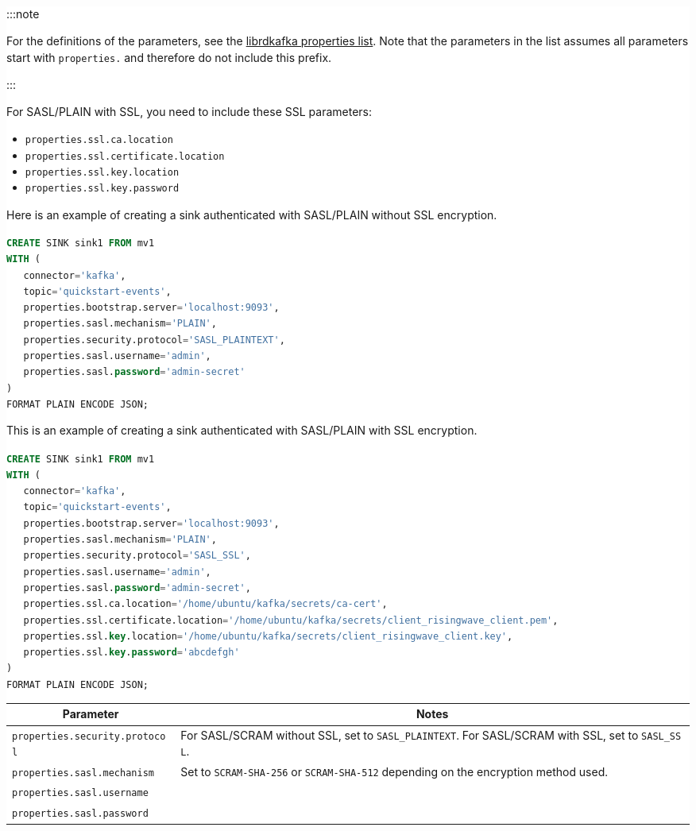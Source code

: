 :::note

For the definitions of the parameters, see the [librdkafka properties list](https://github.com/edenhill/librdkafka/blob/master/CONFIGURATION.md). Note that the parameters in the list assumes all parameters start with `properties.` and therefore do not include this prefix.

:::

For SASL/PLAIN with SSL, you need to include these SSL parameters:

- `properties.ssl.ca.location`
- `properties.ssl.certificate.location`
- `properties.ssl.key.location`
- `properties.ssl.key.password`

Here is an example of creating a sink authenticated with SASL/PLAIN without SSL encryption.

```sql
CREATE SINK sink1 FROM mv1
WITH (
   connector='kafka',
   topic='quickstart-events',
   properties.bootstrap.server='localhost:9093',
   properties.sasl.mechanism='PLAIN',
   properties.security.protocol='SASL_PLAINTEXT',
   properties.sasl.username='admin',
   properties.sasl.password='admin-secret'
)
FORMAT PLAIN ENCODE JSON;
```

This is an example of creating a sink authenticated with SASL/PLAIN with SSL encryption.

```sql
CREATE SINK sink1 FROM mv1
WITH (
   connector='kafka',
   topic='quickstart-events',
   properties.bootstrap.server='localhost:9093',
   properties.sasl.mechanism='PLAIN',
   properties.security.protocol='SASL_SSL',
   properties.sasl.username='admin',
   properties.sasl.password='admin-secret',
   properties.ssl.ca.location='/home/ubuntu/kafka/secrets/ca-cert',
   properties.ssl.certificate.location='/home/ubuntu/kafka/secrets/client_risingwave_client.pem',
   properties.ssl.key.location='/home/ubuntu/kafka/secrets/client_risingwave_client.key',
   properties.ssl.key.password='abcdefgh'
)
FORMAT PLAIN ENCODE JSON;
```
</TabItem>

<TabItem value="SASL/SCRAM" label="SASL/SCRAM">

|Parameter| Notes|
|---|---|
|`properties.security.protocol`| For SASL/SCRAM without SSL, set to `SASL_PLAINTEXT`. For SASL/SCRAM with SSL, set to `SASL_SSL`.|
|`properties.sasl.mechanism`|Set to `SCRAM-SHA-256` or `SCRAM-SHA-512` depending on the encryption method used.|
|`properties.sasl.username`| |
|`properties.sasl.password`| |
